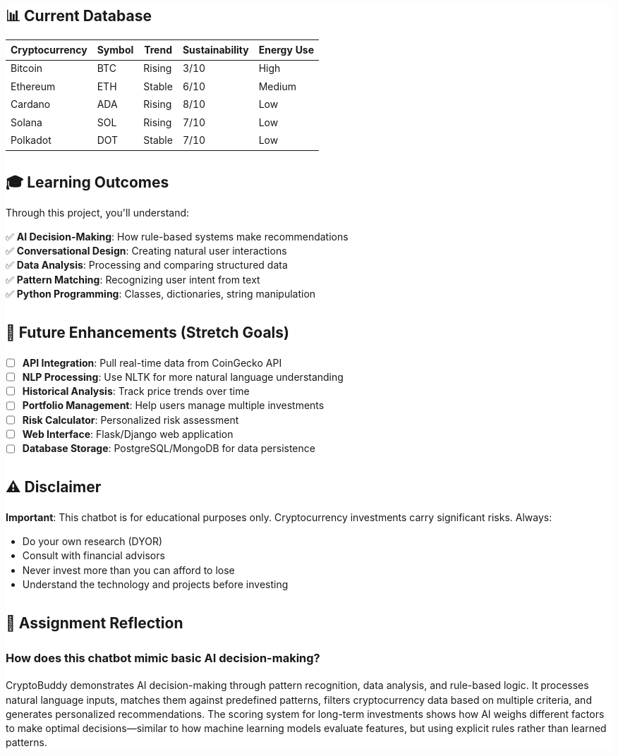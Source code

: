 ## 📊 Current Database

| Cryptocurrency | Symbol | Trend | Sustainability | Energy Use |
|---------------|--------|-------|----------------|------------|
| Bitcoin       | BTC    | Rising| 3/10          | High       |
| Ethereum      | ETH    | Stable| 6/10          | Medium     |
| Cardano       | ADA    | Rising| 8/10          | Low        |
| Solana        | SOL    | Rising| 7/10          | Low        |
| Polkadot      | DOT    | Stable| 7/10          | Low        |

## 🎓 Learning Outcomes

Through this project, you'll understand:

✅ **AI Decision-Making**: How rule-based systems make recommendations  
✅ **Conversational Design**: Creating natural user interactions  
✅ **Data Analysis**: Processing and comparing structured data  
✅ **Pattern Matching**: Recognizing user intent from text  
✅ **Python Programming**: Classes, dictionaries, string manipulation

## 🔮 Future Enhancements (Stretch Goals)

- [ ] **API Integration**: Pull real-time data from CoinGecko API
- [ ] **NLP Processing**: Use NLTK for more natural language understanding
- [ ] **Historical Analysis**: Track price trends over time
- [ ] **Portfolio Management**: Help users manage multiple investments
- [ ] **Risk Calculator**: Personalized risk assessment
- [ ] **Web Interface**: Flask/Django web application
- [ ] **Database Storage**: PostgreSQL/MongoDB for data persistence

## ⚠️ Disclaimer

**Important**: This chatbot is for educational purposes only. Cryptocurrency investments carry significant risks. Always:
- Do your own research (DYOR)
- Consult with financial advisors
- Never invest more than you can afford to lose
- Understand the technology and projects before investing

## 📝 Assignment Reflection

### How does this chatbot mimic basic AI decision-making?

CryptoBuddy demonstrates AI decision-making through pattern recognition, data analysis, and rule-based logic. It processes natural language inputs, matches them against predefined patterns, filters cryptocurrency data based on multiple criteria, and generates personalized recommendations. The scoring system for long-term investments shows how AI weighs different factors to make optimal decisions—similar to how machine learning models evaluate features, but using explicit rules rather than learned patterns.
